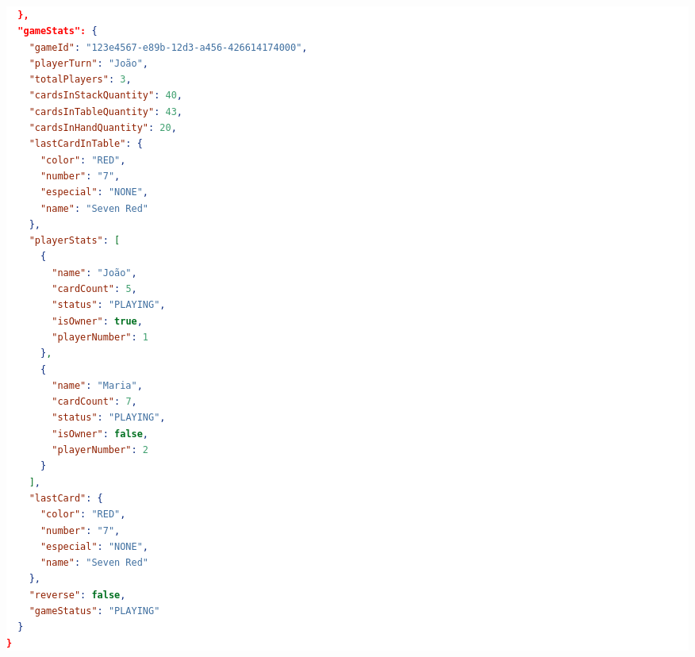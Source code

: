 ```json
  },
  "gameStats": {
    "gameId": "123e4567-e89b-12d3-a456-426614174000",
    "playerTurn": "João",
    "totalPlayers": 3,
    "cardsInStackQuantity": 40,
    "cardsInTableQuantity": 43,
    "cardsInHandQuantity": 20,
    "lastCardInTable": {
      "color": "RED",
      "number": "7",
      "especial": "NONE",
      "name": "Seven Red"
    },
    "playerStats": [
      {
        "name": "João",
        "cardCount": 5,
        "status": "PLAYING",
        "isOwner": true,
        "playerNumber": 1
      },
      {
        "name": "Maria",
        "cardCount": 7,
        "status": "PLAYING",
        "isOwner": false,
        "playerNumber": 2
      }
    ],
    "lastCard": {
      "color": "RED",
      "number": "7",
      "especial": "NONE",
      "name": "Seven Red"
    },
    "reverse": false,
    "gameStatus": "PLAYING"
  }
}
```
